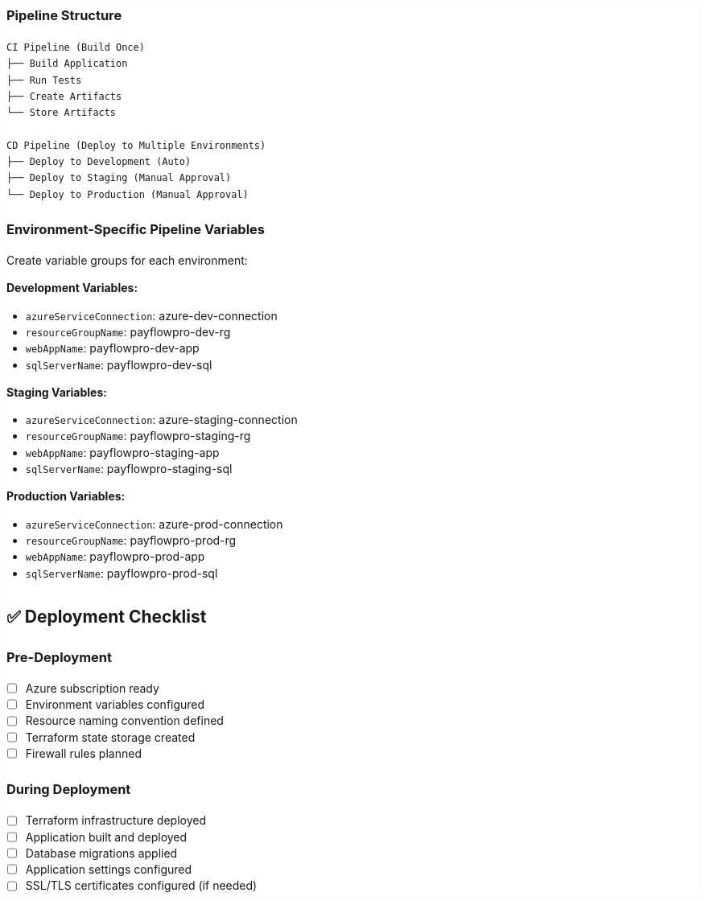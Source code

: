 ### **Pipeline Structure**
```
CI Pipeline (Build Once)
├── Build Application
├── Run Tests
├── Create Artifacts
└── Store Artifacts

CD Pipeline (Deploy to Multiple Environments)
├── Deploy to Development (Auto)
├── Deploy to Staging (Manual Approval)
└── Deploy to Production (Manual Approval)
```

### **Environment-Specific Pipeline Variables**

Create variable groups for each environment:

**Development Variables:**
- `azureServiceConnection`: azure-dev-connection
- `resourceGroupName`: payflowpro-dev-rg
- `webAppName`: payflowpro-dev-app
- `sqlServerName`: payflowpro-dev-sql

**Staging Variables:**
- `azureServiceConnection`: azure-staging-connection
- `resourceGroupName`: payflowpro-staging-rg
- `webAppName`: payflowpro-staging-app
- `sqlServerName`: payflowpro-staging-sql

**Production Variables:**
- `azureServiceConnection`: azure-prod-connection
- `resourceGroupName`: payflowpro-prod-rg
- `webAppName`: payflowpro-prod-app
- `sqlServerName`: payflowpro-prod-sql

## ✅ **Deployment Checklist**

### Pre-Deployment
- [ ] Azure subscription ready
- [ ] Environment variables configured
- [ ] Resource naming convention defined
- [ ] Terraform state storage created
- [ ] Firewall rules planned

### During Deployment
- [ ] Terraform infrastructure deployed
- [ ] Application built and deployed
- [ ] Database migrations applied
- [ ] Application settings configured
- [ ] SSL/TLS certificates configured (if needed)
